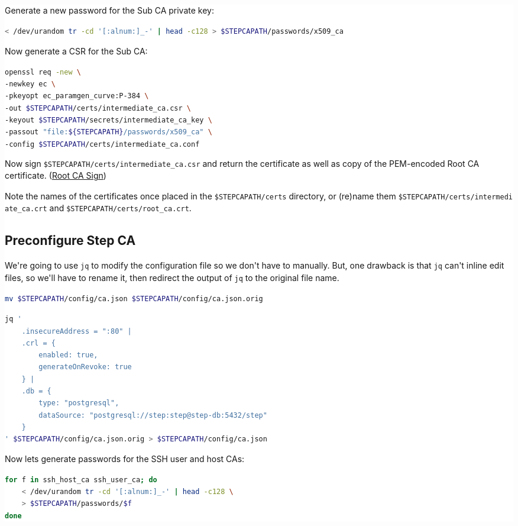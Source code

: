Generate a new password for the Sub CA private key:

```sh
< /dev/urandom tr -cd '[:alnum:]_-' | head -c128 > $STEPCAPATH/passwords/x509_ca
```

Now generate a CSR for the Sub CA:

```sh
openssl req -new \
-newkey ec \
-pkeyopt ec_paramgen_curve:P-384 \
-out $STEPCAPATH/certs/intermediate_ca.csr \
-keyout $STEPCAPATH/secrets/intermediate_ca_key \
-passout "file:${STEPCAPATH}/passwords/x509_ca" \
-config $STEPCAPATH/certs/intermediate_ca.conf
```

Now sign `$STEPCAPATH/certs/intermediate_ca.csr` and return the certificate as
well as copy of the PEM-encoded Root CA certificate. ([Root CA Sign](./01-root-ca/operation.md#sign-certificate))

Note the names of the certificates once placed in the `$STEPCAPATH/certs`
directory, or (re)name them `$STEPCAPATH/certs/intermediate_ca.crt` and
`$STEPCAPATH/certs/root_ca.crt`.

## Preconfigure Step CA

We're going to use `jq` to modify the configuration file so we don't have to
manually. But, one drawback is that `jq` can't inline edit files, so we'll have
to rename it, then redirect the output of `jq` to the original file name.

```sh
mv $STEPCAPATH/config/ca.json $STEPCAPATH/config/ca.json.orig
```

```sh
jq '
    .insecureAddress = ":80" |
    .crl = {
        enabled: true,
        generateOnRevoke: true
    } |
    .db = {
        type: "postgresql",
        dataSource: "postgresql://step:step@step-db:5432/step"
    }
' $STEPCAPATH/config/ca.json.orig > $STEPCAPATH/config/ca.json
```

Now lets generate passwords for the SSH user and host CAs:

```sh
for f in ssh_host_ca ssh_user_ca; do
    < /dev/urandom tr -cd '[:alnum:]_-' | head -c128 \
    > $STEPCAPATH/passwords/$f
done
```
